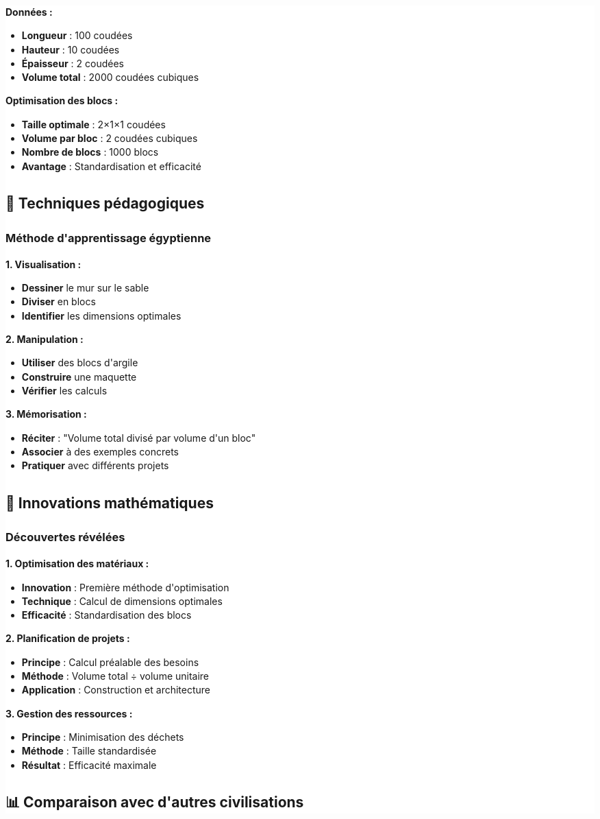 **Données :**
- **Longueur** : 100 coudées
- **Hauteur** : 10 coudées
- **Épaisseur** : 2 coudées
- **Volume total** : 2000 coudées cubiques

**Optimisation des blocs :**
- **Taille optimale** : 2×1×1 coudées
- **Volume par bloc** : 2 coudées cubiques
- **Nombre de blocs** : 1000 blocs
- **Avantage** : Standardisation et efficacité

## 🎯 Techniques pédagogiques

### **Méthode d'apprentissage égyptienne**

**1. Visualisation :**
- **Dessiner** le mur sur le sable
- **Diviser** en blocs
- **Identifier** les dimensions optimales

**2. Manipulation :**
- **Utiliser** des blocs d'argile
- **Construire** une maquette
- **Vérifier** les calculs

**3. Mémorisation :**
- **Réciter** : "Volume total divisé par volume d'un bloc"
- **Associer** à des exemples concrets
- **Pratiquer** avec différents projets

## 🔬 Innovations mathématiques

### **Découvertes révélées**

**1. Optimisation des matériaux :**
- **Innovation** : Première méthode d'optimisation
- **Technique** : Calcul de dimensions optimales
- **Efficacité** : Standardisation des blocs

**2. Planification de projets :**
- **Principe** : Calcul préalable des besoins
- **Méthode** : Volume total ÷ volume unitaire
- **Application** : Construction et architecture

**3. Gestion des ressources :**
- **Principe** : Minimisation des déchets
- **Méthode** : Taille standardisée
- **Résultat** : Efficacité maximale

## 📊 Comparaison avec d'autres civilisations
